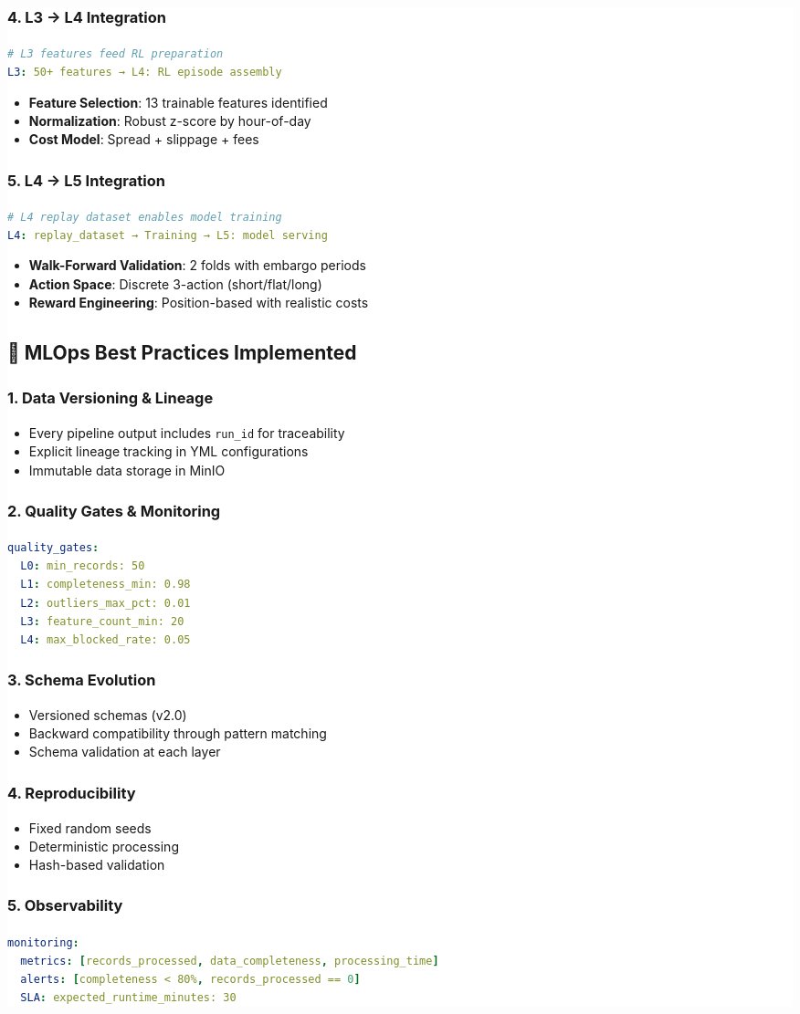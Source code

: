 ### 4. **L3 → L4 Integration**
```yaml
# L3 features feed RL preparation
L3: 50+ features → L4: RL episode assembly
```
- **Feature Selection**: 13 trainable features identified
- **Normalization**: Robust z-score by hour-of-day
- **Cost Model**: Spread + slippage + fees

### 5. **L4 → L5 Integration**
```yaml
# L4 replay dataset enables model training
L4: replay_dataset → Training → L5: model serving
```
- **Walk-Forward Validation**: 2 folds with embargo periods
- **Action Space**: Discrete 3-action (short/flat/long)
- **Reward Engineering**: Position-based with realistic costs

## 🎯 MLOps Best Practices Implemented

### 1. **Data Versioning & Lineage**
- Every pipeline output includes `run_id` for traceability
- Explicit lineage tracking in YML configurations
- Immutable data storage in MinIO

### 2. **Quality Gates & Monitoring**
```yaml
quality_gates:
  L0: min_records: 50
  L1: completeness_min: 0.98
  L2: outliers_max_pct: 0.01
  L3: feature_count_min: 20
  L4: max_blocked_rate: 0.05
```

### 3. **Schema Evolution**
- Versioned schemas (v2.0)
- Backward compatibility through pattern matching
- Schema validation at each layer

### 4. **Reproducibility**
- Fixed random seeds
- Deterministic processing
- Hash-based validation

### 5. **Observability**
```yaml
monitoring:
  metrics: [records_processed, data_completeness, processing_time]
  alerts: [completeness < 80%, records_processed == 0]
  SLA: expected_runtime_minutes: 30
```

